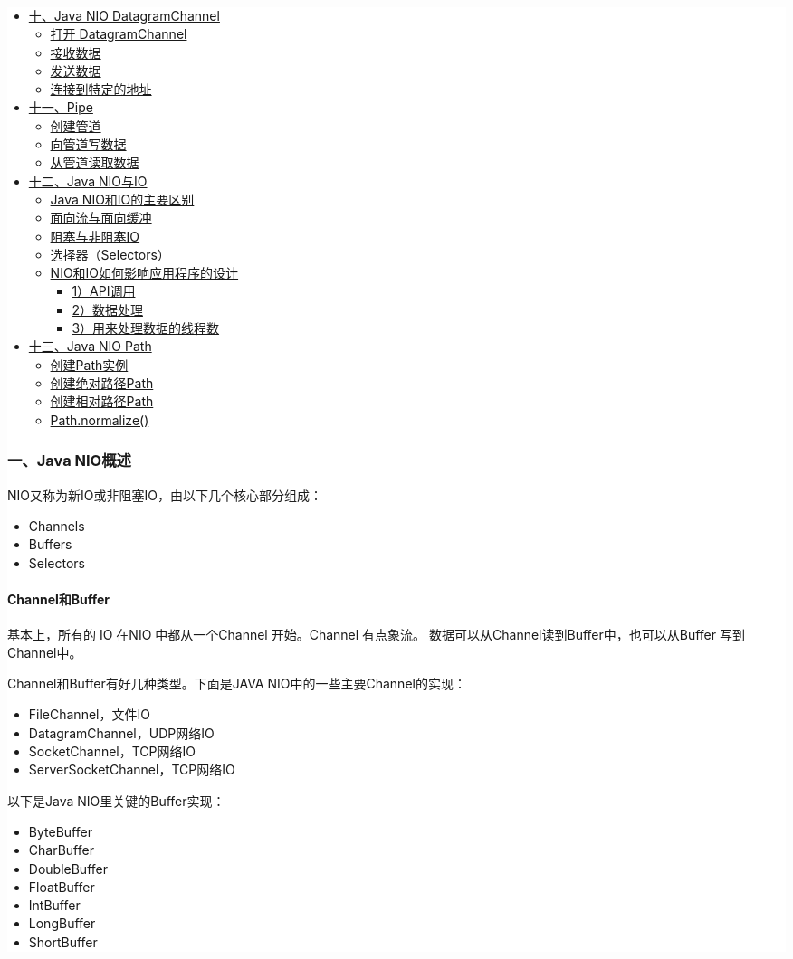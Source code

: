   - [十、Java NIO DatagramChannel](#%E5%8D%81java-nio-datagramchannel)
    - [打开 DatagramChannel](#%E6%89%93%E5%BC%80-datagramchannel)
    - [接收数据](#%E6%8E%A5%E6%94%B6%E6%95%B0%E6%8D%AE)
    - [发送数据](#%E5%8F%91%E9%80%81%E6%95%B0%E6%8D%AE)
    - [连接到特定的地址](#%E8%BF%9E%E6%8E%A5%E5%88%B0%E7%89%B9%E5%AE%9A%E7%9A%84%E5%9C%B0%E5%9D%80)
  - [十一、Pipe](#%E5%8D%81%E4%B8%80pipe)
    - [创建管道](#%E5%88%9B%E5%BB%BA%E7%AE%A1%E9%81%93)
    - [向管道写数据](#%E5%90%91%E7%AE%A1%E9%81%93%E5%86%99%E6%95%B0%E6%8D%AE)
    - [从管道读取数据](#%E4%BB%8E%E7%AE%A1%E9%81%93%E8%AF%BB%E5%8F%96%E6%95%B0%E6%8D%AE)
  - [十二、Java NIO与IO](#%E5%8D%81%E4%BA%8Cjava-nio%E4%B8%8Eio)
    - [Java NIO和IO的主要区别](#java-nio%E5%92%8Cio%E7%9A%84%E4%B8%BB%E8%A6%81%E5%8C%BA%E5%88%AB)
    - [面向流与面向缓冲](#%E9%9D%A2%E5%90%91%E6%B5%81%E4%B8%8E%E9%9D%A2%E5%90%91%E7%BC%93%E5%86%B2)
    - [阻塞与非阻塞IO](#%E9%98%BB%E5%A1%9E%E4%B8%8E%E9%9D%9E%E9%98%BB%E5%A1%9Eio)
    - [选择器（Selectors）](#%E9%80%89%E6%8B%A9%E5%99%A8selectors)
    - [NIO和IO如何影响应用程序的设计](#nio%E5%92%8Cio%E5%A6%82%E4%BD%95%E5%BD%B1%E5%93%8D%E5%BA%94%E7%94%A8%E7%A8%8B%E5%BA%8F%E7%9A%84%E8%AE%BE%E8%AE%A1)
      - [1）API调用](#1api%E8%B0%83%E7%94%A8)
      - [2）数据处理](#2%E6%95%B0%E6%8D%AE%E5%A4%84%E7%90%86)
      - [3）用来处理数据的线程数](#3%E7%94%A8%E6%9D%A5%E5%A4%84%E7%90%86%E6%95%B0%E6%8D%AE%E7%9A%84%E7%BA%BF%E7%A8%8B%E6%95%B0)
  - [十三、Java NIO Path](#%E5%8D%81%E4%B8%89java-nio-path)
    - [创建Path实例](#%E5%88%9B%E5%BB%BApath%E5%AE%9E%E4%BE%8B)
    - [创建绝对路径Path](#%E5%88%9B%E5%BB%BA%E7%BB%9D%E5%AF%B9%E8%B7%AF%E5%BE%84path)
    - [创建相对路径Path](#%E5%88%9B%E5%BB%BA%E7%9B%B8%E5%AF%B9%E8%B7%AF%E5%BE%84path)
    - [Path.normalize()](#pathnormalize)



### 一、Java NIO概述

NIO又称为新IO或非阻塞IO，由以下几个核心部分组成：

- Channels
- Buffers
- Selectors

#### Channel和Buffer

基本上，所有的 IO 在NIO 中都从一个Channel 开始。Channel 有点象流。 数据可以从Channel读到Buffer中，也可以从Buffer 写到Channel中。

Channel和Buffer有好几种类型。下面是JAVA NIO中的一些主要Channel的实现：

- FileChannel，文件IO
- DatagramChannel，UDP网络IO
- SocketChannel，TCP网络IO
- ServerSocketChannel，TCP网络IO

以下是Java NIO里关键的Buffer实现：

- ByteBuffer
- CharBuffer
- DoubleBuffer
- FloatBuffer
- IntBuffer
- LongBuffer
- ShortBuffer
